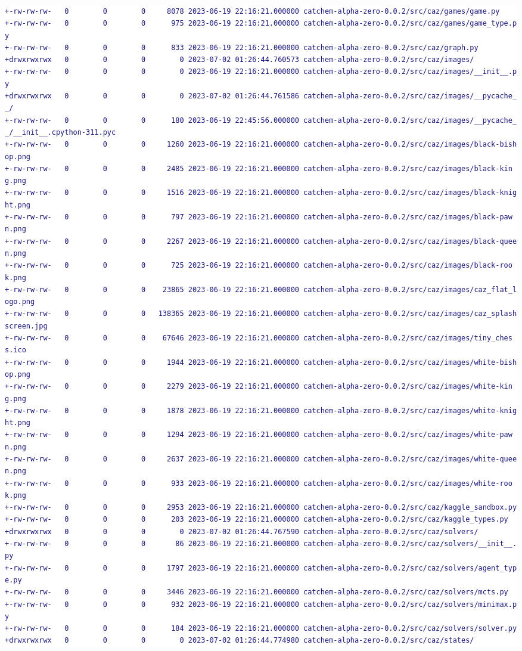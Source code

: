 ```diff
+-rw-rw-rw-   0        0        0     8078 2023-06-19 22:16:21.000000 catchem-alpha-zero-0.0.2/src/caz/games/game.py
+-rw-rw-rw-   0        0        0      975 2023-06-19 22:16:21.000000 catchem-alpha-zero-0.0.2/src/caz/games/game_type.py
+-rw-rw-rw-   0        0        0      833 2023-06-19 22:16:21.000000 catchem-alpha-zero-0.0.2/src/caz/graph.py
+drwxrwxrwx   0        0        0        0 2023-07-02 01:26:44.760573 catchem-alpha-zero-0.0.2/src/caz/images/
+-rw-rw-rw-   0        0        0        0 2023-06-19 22:16:21.000000 catchem-alpha-zero-0.0.2/src/caz/images/__init__.py
+drwxrwxrwx   0        0        0        0 2023-07-02 01:26:44.761586 catchem-alpha-zero-0.0.2/src/caz/images/__pycache__/
+-rw-rw-rw-   0        0        0      180 2023-06-19 22:45:56.000000 catchem-alpha-zero-0.0.2/src/caz/images/__pycache__/__init__.cpython-311.pyc
+-rw-rw-rw-   0        0        0     1260 2023-06-19 22:16:21.000000 catchem-alpha-zero-0.0.2/src/caz/images/black-bishop.png
+-rw-rw-rw-   0        0        0     2485 2023-06-19 22:16:21.000000 catchem-alpha-zero-0.0.2/src/caz/images/black-king.png
+-rw-rw-rw-   0        0        0     1516 2023-06-19 22:16:21.000000 catchem-alpha-zero-0.0.2/src/caz/images/black-knight.png
+-rw-rw-rw-   0        0        0      797 2023-06-19 22:16:21.000000 catchem-alpha-zero-0.0.2/src/caz/images/black-pawn.png
+-rw-rw-rw-   0        0        0     2267 2023-06-19 22:16:21.000000 catchem-alpha-zero-0.0.2/src/caz/images/black-queen.png
+-rw-rw-rw-   0        0        0      725 2023-06-19 22:16:21.000000 catchem-alpha-zero-0.0.2/src/caz/images/black-rook.png
+-rw-rw-rw-   0        0        0    23865 2023-06-19 22:16:21.000000 catchem-alpha-zero-0.0.2/src/caz/images/caz_flat_logo.png
+-rw-rw-rw-   0        0        0   138365 2023-06-19 22:16:21.000000 catchem-alpha-zero-0.0.2/src/caz/images/caz_splashscreen.jpg
+-rw-rw-rw-   0        0        0    67646 2023-06-19 22:16:21.000000 catchem-alpha-zero-0.0.2/src/caz/images/tiny_chess.ico
+-rw-rw-rw-   0        0        0     1944 2023-06-19 22:16:21.000000 catchem-alpha-zero-0.0.2/src/caz/images/white-bishop.png
+-rw-rw-rw-   0        0        0     2279 2023-06-19 22:16:21.000000 catchem-alpha-zero-0.0.2/src/caz/images/white-king.png
+-rw-rw-rw-   0        0        0     1878 2023-06-19 22:16:21.000000 catchem-alpha-zero-0.0.2/src/caz/images/white-knight.png
+-rw-rw-rw-   0        0        0     1294 2023-06-19 22:16:21.000000 catchem-alpha-zero-0.0.2/src/caz/images/white-pawn.png
+-rw-rw-rw-   0        0        0     2637 2023-06-19 22:16:21.000000 catchem-alpha-zero-0.0.2/src/caz/images/white-queen.png
+-rw-rw-rw-   0        0        0      933 2023-06-19 22:16:21.000000 catchem-alpha-zero-0.0.2/src/caz/images/white-rook.png
+-rw-rw-rw-   0        0        0     2953 2023-06-19 22:16:21.000000 catchem-alpha-zero-0.0.2/src/caz/kaggle_sandbox.py
+-rw-rw-rw-   0        0        0      203 2023-06-19 22:16:21.000000 catchem-alpha-zero-0.0.2/src/caz/kaggle_types.py
+drwxrwxrwx   0        0        0        0 2023-07-02 01:26:44.767590 catchem-alpha-zero-0.0.2/src/caz/solvers/
+-rw-rw-rw-   0        0        0       86 2023-06-19 22:16:21.000000 catchem-alpha-zero-0.0.2/src/caz/solvers/__init__.py
+-rw-rw-rw-   0        0        0     1797 2023-06-19 22:16:21.000000 catchem-alpha-zero-0.0.2/src/caz/solvers/agent_type.py
+-rw-rw-rw-   0        0        0     3446 2023-06-19 22:16:21.000000 catchem-alpha-zero-0.0.2/src/caz/solvers/mcts.py
+-rw-rw-rw-   0        0        0      932 2023-06-19 22:16:21.000000 catchem-alpha-zero-0.0.2/src/caz/solvers/minimax.py
+-rw-rw-rw-   0        0        0      184 2023-06-19 22:16:21.000000 catchem-alpha-zero-0.0.2/src/caz/solvers/solver.py
+drwxrwxrwx   0        0        0        0 2023-07-02 01:26:44.774980 catchem-alpha-zero-0.0.2/src/caz/states/
```